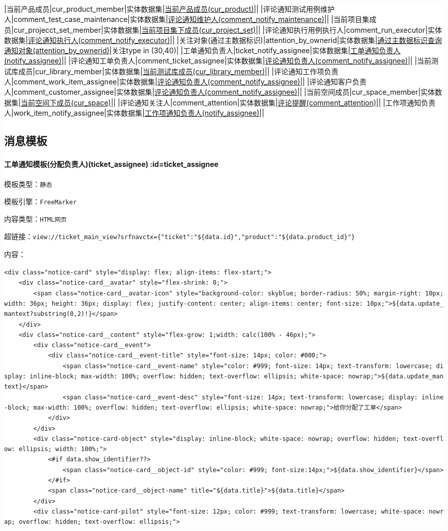 |当前产品成员|cur_product_member|实体数据集|[当前产品成员(cur_product)](module/ProdMgmt/product_member/dataset/cur_product)||
|评论通知测试用例维护人|comment_test_case_maintenance|实体数据集|[评论通知维护人(comment_notify_maintenance)](module/TestMgmt/test_case/dataset/comment_notify_maintenance)||
|当前项目集成员|cur_projecct_set_member|实体数据集|[当前项目集下成员(cur_project_set)](module/Base/portfolio_member/dataset/cur_project_set)||
|评论通知执行用例执行人|comment_run_executor|实体数据集|[评论通知执行人(comment_notify_executor)](module/TestMgmt/run/dataset/comment_notify_executor)||
|关注对象(通过主数据标识)|attention_by_ownerid|实体数据集|[通过主数据标识查询通知对象(attention_by_ownerid)](module/Base/attention/dataset/attention_by_ownerid)|关注type in (30,40)|
|工单通知负责人|ticket_notify_assignee|实体数据集|[工单通知负责人(notify_assignee)](module/ProdMgmt/ticket/dataset/notify_assignee)||
|评论通知工单负责人|comment_ticket_assignee|实体数据集|[评论通知负责人(comment_notify_assignee)](module/ProdMgmt/ticket/dataset/comment_notify_assignee)||
|当前测试库成员|cur_library_member|实体数据集|[当前测试库成员(cur_library_member)](module/TestMgmt/library_member/dataset/cur_library_member)||
|评论通知工作项负责人|comment_work_item_assignee|实体数据集|[评论通知负责人(comment_notify_assignee)](module/ProjMgmt/work_item/dataset/comment_notify_assignee)||
|评论通知客户负责人|comment_customer_assignee|实体数据集|[评论通知负责人(comment_notify_assignee)](module/ProdMgmt/customer/dataset/comment_notify_assignee)||
|当前空间成员|cur_space_member|实体数据集|[当前空间下成员(cur_space)](module/Wiki/space_member/dataset/cur_space)||
|评论通知关注人|comment_attention|实体数据集|[评论提醒(comment_attention)](module/Base/attention/dataset/comment_attention)||
|工作项通知负责人|work_item_notify_assignee|实体数据集|[工作项通知负责人(notify_assignee)](module/ProjMgmt/work_item/dataset/notify_assignee)||

## 消息模板

#### 工单通知模板(分配负责人)(ticket_assignee) :id=ticket_assignee


模板类型：`静态`

模板引擎：`FreeMarker`

内容类型：`HTML网页`

超链接：`view://ticket_main_view?srfnavctx={"ticket":"${data.id}","product":"${data.product_id}"}`

内容：
```
<div class="notice-card" style="display: flex; align-items: flex-start;">
    <div class="notice-card__avatar" style="flex-shrink: 0;">
        <span class="notice-card__avatar-icon" style="background-color: skyblue; border-radius: 50%; margin-right: 10px; width: 36px; height: 36px; display: flex; justify-content: center; align-items: center; font-size: 10px;">${data.update_mantext?substring(0,2)!}</span>
    </div>
    <div class="notice-card__content" style="flex-grow: 1;width: calc(100% - 46px);">
        <div class="notice-card__event">
            <div class="notice-card__event-title" style="font-size: 14px; color: #000;">
                <span class="notice-card__event-name" style="color: #999; font-size: 14px; text-transform: lowercase; display: inline-block; max-width: 100%; overflow: hidden; text-overflow: ellipsis; white-space: nowrap;">${data.update_mantext}</span> 
                <span class="notice-card__event-desc" style="font-size: 14px; text-transform: lowercase; display: inline-block; max-width: 100%; overflow: hidden; text-overflow: ellipsis; white-space: nowrap;">给你分配了工单</span>
            </div>
        </div>
        <div class="notice-card-object" style="display: inline-block; white-space: nowrap; overflow: hidden; text-overflow: ellipsis; width: 100%;">
            <#if data.show_identifier??>
                <span class="notice-card__object-id" style="color: #999; font-size:14px;">${data.show_identifier}</span>
            </#if>
            <span class="notice-card__object-name" title="${data.title}">${data.title}</span>
        </div>
        <div class="notice-card-pilot" style="font-size: 12px; color: #999; text-transform: lowercase; white-space: nowrap; overflow: hidden; text-overflow: ellipsis;">
```